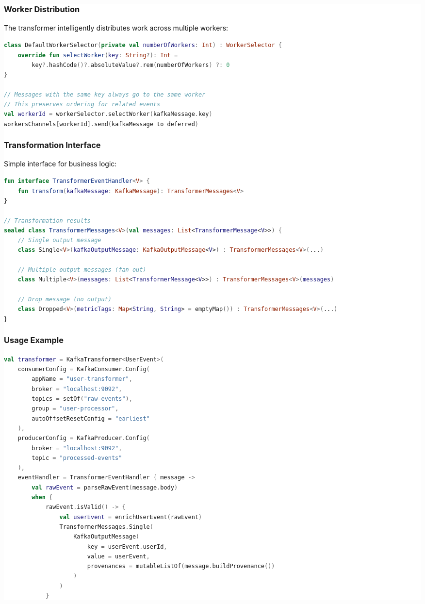 ### Worker Distribution

The transformer intelligently distributes work across multiple workers:

```kotlin
class DefaultWorkerSelector(private val numberOfWorkers: Int) : WorkerSelector {
    override fun selectWorker(key: String?): Int =
        key?.hashCode()?.absoluteValue?.rem(numberOfWorkers) ?: 0
}

// Messages with the same key always go to the same worker
// This preserves ordering for related events
val workerId = workerSelector.selectWorker(kafkaMessage.key)
workersChannels[workerId].send(kafkaMessage to deferred)
```

### Transformation Interface

Simple interface for business logic:

```kotlin
fun interface TransformerEventHandler<V> {
    fun transform(kafkaMessage: KafkaMessage): TransformerMessages<V>
}

// Transformation results
sealed class TransformerMessages<V>(val messages: List<TransformerMessage<V>>) {
    // Single output message
    class Single<V>(kafkaOutputMessage: KafkaOutputMessage<V>) : TransformerMessages<V>(...)

    // Multiple output messages (fan-out)
    class Multiple<V>(messages: List<TransformerMessage<V>>) : TransformerMessages<V>(messages)

    // Drop message (no output)
    class Dropped<V>(metricTags: Map<String, String> = emptyMap()) : TransformerMessages<V>(...)
}
```

### Usage Example

```kotlin
val transformer = KafkaTransformer<UserEvent>(
    consumerConfig = KafkaConsumer.Config(
        appName = "user-transformer",
        broker = "localhost:9092",
        topics = setOf("raw-events"),
        group = "user-processor",
        autoOffsetResetConfig = "earliest"
    ),
    producerConfig = KafkaProducer.Config(
        broker = "localhost:9092",
        topic = "processed-events"
    ),
    eventHandler = TransformerEventHandler { message ->
        val rawEvent = parseRawEvent(message.body)
        when {
            rawEvent.isValid() -> {
                val userEvent = enrichUserEvent(rawEvent)
                TransformerMessages.Single(
                    KafkaOutputMessage(
                        key = userEvent.userId,
                        value = userEvent,
                        provenances = mutableListOf(message.buildProvenance())
                    )
                )
            }
```